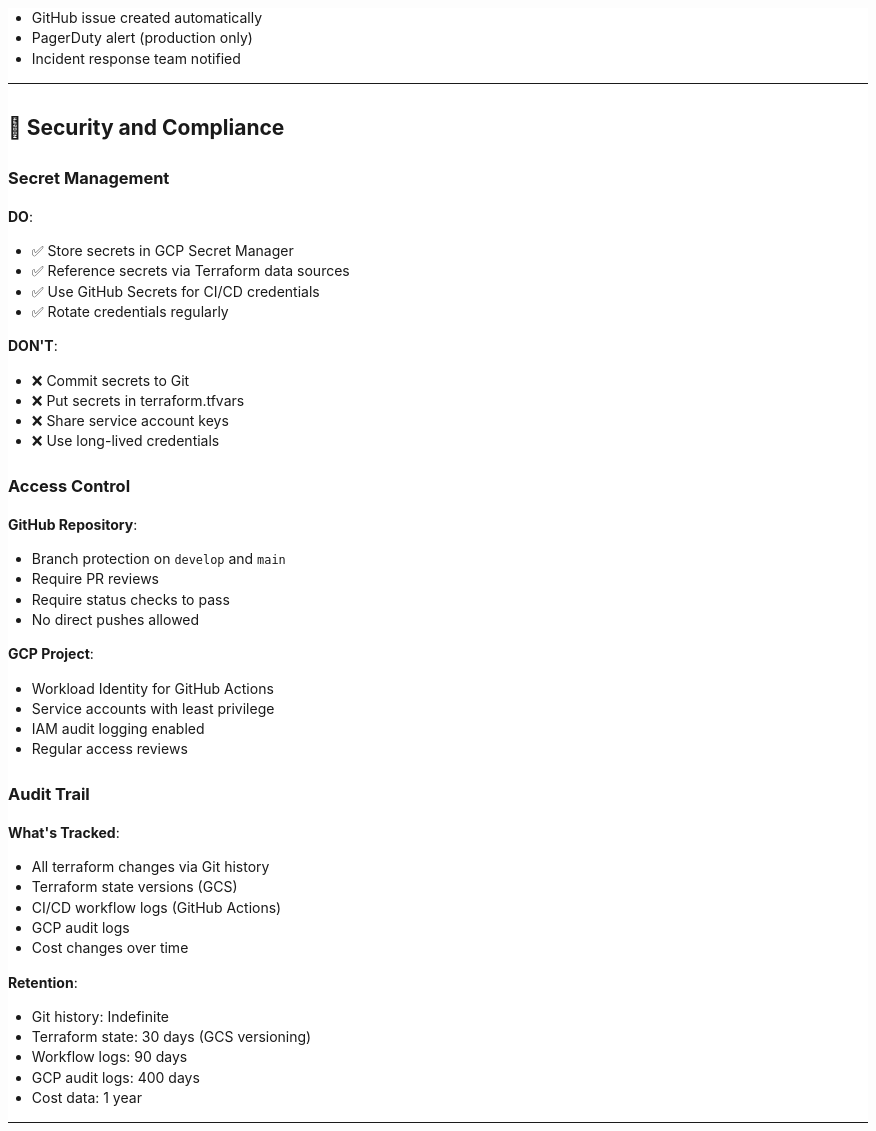 - GitHub issue created automatically
- PagerDuty alert (production only)
- Incident response team notified

---

## 🔐 Security and Compliance

### Secret Management

**DO**:

- ✅ Store secrets in GCP Secret Manager
- ✅ Reference secrets via Terraform data sources
- ✅ Use GitHub Secrets for CI/CD credentials
- ✅ Rotate credentials regularly

**DON'T**:

- ❌ Commit secrets to Git
- ❌ Put secrets in terraform.tfvars
- ❌ Share service account keys
- ❌ Use long-lived credentials

### Access Control

**GitHub Repository**:

- Branch protection on `develop` and `main`
- Require PR reviews
- Require status checks to pass
- No direct pushes allowed

**GCP Project**:

- Workload Identity for GitHub Actions
- Service accounts with least privilege
- IAM audit logging enabled
- Regular access reviews

### Audit Trail

**What's Tracked**:

- All terraform changes via Git history
- Terraform state versions (GCS)
- CI/CD workflow logs (GitHub Actions)
- GCP audit logs
- Cost changes over time

**Retention**:

- Git history: Indefinite
- Terraform state: 30 days (GCS versioning)
- Workflow logs: 90 days
- GCP audit logs: 400 days
- Cost data: 1 year

---